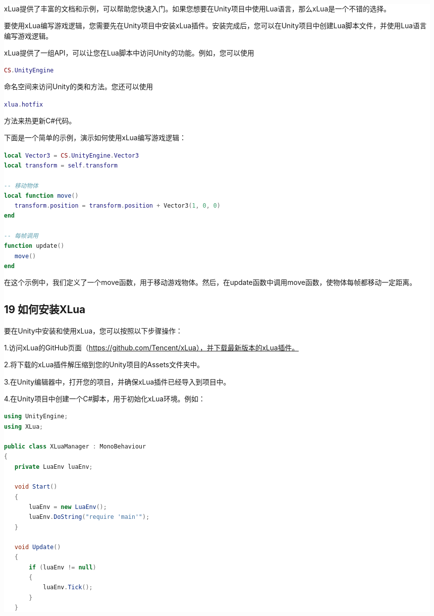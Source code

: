 xLua提供了丰富的文档和示例，可以帮助您快速入门。如果您想要在Unity项目中使用Lua语言，那么xLua是一个不错的选择。

要使用xLua编写游戏逻辑，您需要先在Unity项目中安装xLua插件。安装完成后，您可以在Unity项目中创建Lua脚本文件，并使用Lua语言编写游戏逻辑。

xLua提供了一组API，可以让您在Lua脚本中访问Unity的功能。例如，您可以使用

```lua
CS.UnityEngine
```

命名空间来访问Unity的类和方法。您还可以使用

```lua
xlua.hotfix
```

方法来热更新C#代码。

下面是一个简单的示例，演示如何使用xLua编写游戏逻辑：

```lua
local Vector3 = CS.UnityEngine.Vector3
local transform = self.transform

-- 移动物体
local function move()
   transform.position = transform.position + Vector3(1, 0, 0)
end

-- 每帧调用
function update()
   move()
end
```


在这个示例中，我们定义了一个move函数，用于移动游戏物体。然后，在update函数中调用move函数，使物体每帧都移动一定距离。

## 19 如何安装XLua
要在Unity中安装和使用xLua，您可以按照以下步骤操作：

1.访问xLua的GitHub页面（https://github.com/Tencent/xLua），并下载最新版本的xLua插件。

2.将下载的xLua插件解压缩到您的Unity项目的Assets文件夹中。

3.在Unity编辑器中，打开您的项目，并确保xLua插件已经导入到项目中。

4.在Unity项目中创建一个C#脚本，用于初始化xLua环境。例如：

```c#
using UnityEngine;
using XLua;

public class XLuaManager : MonoBehaviour
{
   private LuaEnv luaEnv;

   void Start()
   {
       luaEnv = new LuaEnv();
       luaEnv.DoString("require 'main'");
   }

   void Update()
   {
       if (luaEnv != null)
       {
           luaEnv.Tick();
       }
   }

```